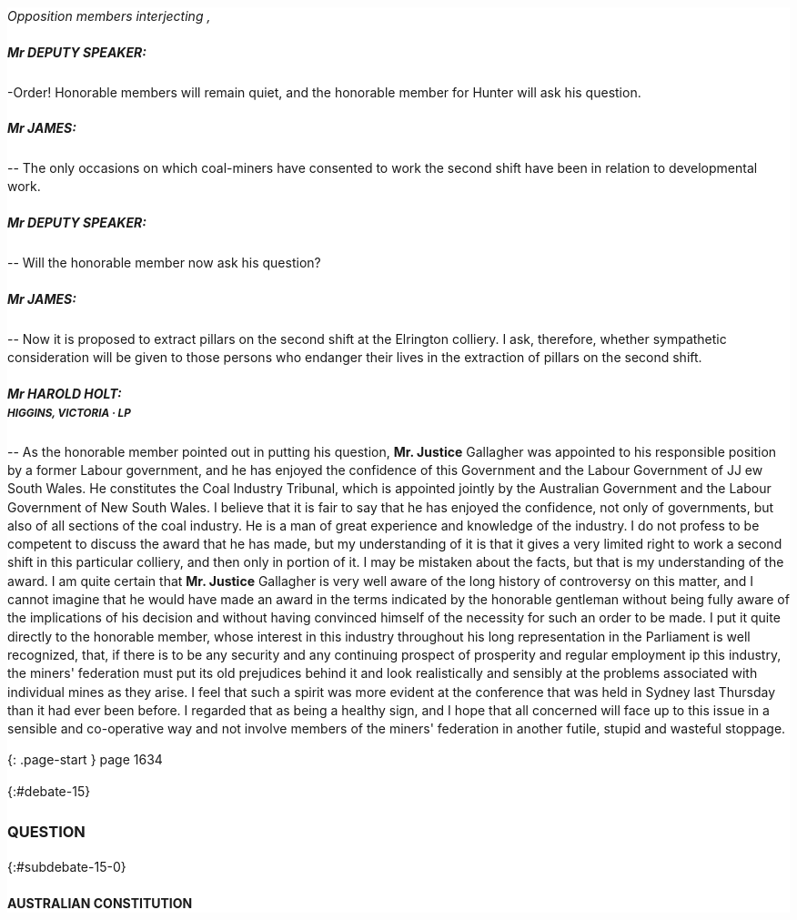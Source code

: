
 *Opposition members interjecting ,* 


##### Mr DEPUTY SPEAKER:

-Order! Honorable members will remain quiet, and the honorable member for Hunter will ask his question. 

##### Mr JAMES:

-- The only occasions on which coal-miners have consented to work the second shift have been in relation to developmental work. 

##### Mr DEPUTY SPEAKER:

-- Will the honorable member now ask his question? 

##### Mr JAMES:

-- Now it is proposed to extract pillars on the second shift at the Elrington colliery. I ask, therefore, whether sympathetic consideration will be given to those persons who endanger their lives in the extraction of pillars on the second shift. 

##### Mr HAROLD HOLT:<br><small class="text-muted">HIGGINS, VICTORIA &middot; LP</small>

-- As the honorable member pointed out in putting his question,  **Mr. Justice**  Gallagher was appointed to his responsible position by  a  former Labour government, and he has enjoyed the confidence of this Government and the Labour Government of JJ ew South Wales. He constitutes the Coal Industry Tribunal, which is appointed jointly by the Australian Government and the Labour Government of New South Wales. I believe that it is fair to say that he has enjoyed the confidence, not only of governments, but also of all sections of the coal industry. He is  a  man of great experience and knowledge of the industry. I do not profess to be competent to discuss the award that he has made, but my understanding of it is that it gives a very limited right to work a second shift in this particular colliery, and then only in portion of it. I may be mistaken about the facts, but that is my understanding of the award. I am quite certain that  **Mr. Justice**  Gallagher is very well aware of the long history of controversy on this matter, and I cannot imagine that he would have made an award in the terms indicated by the honorable gentleman without being fully aware of the implications of his decision and without having convinced himself of the necessity for such an order to be made. I put it quite directly to the honorable member, whose interest in this industry throughout his long representation in the Parliament is well recognized, that, if there is to be any security and any continuing prospect of prosperity and regular employment ip this industry, the miners' federation must put its old prejudices behind it and look realistically and sensibly at the problems associated with individual mines as they arise. I feel that such a spirit was more evident at the conference that was held in Sydney last Thursday than it had ever been before. I regarded that as being  a  healthy sign, and I hope that all concerned will face up to this issue in  a  sensible and co-operative way and not involve members of the miners' federation in another futile, stupid and wasteful stoppage. 

{: .page-start }
page 1634

{:#debate-15}
### QUESTION

{:#subdebate-15-0}
#### AUSTRALIAN CONSTITUTION

